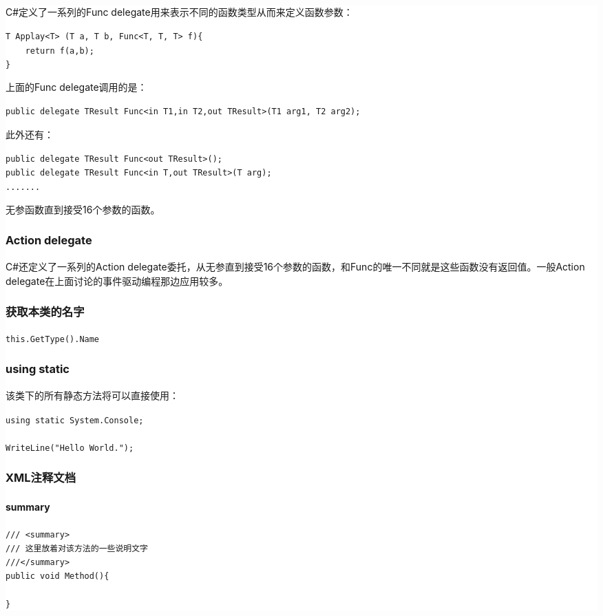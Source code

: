 C#定义了一系列的Func delegate用来表示不同的函数类型从而来定义函数参数：

```
T Applay<T> (T a, T b, Func<T, T, T> f){
    return f(a,b);
}
```

上面的Func delegate调用的是：

```
public delegate TResult Func<in T1,in T2,out TResult>(T1 arg1, T2 arg2);
```

此外还有：

```
public delegate TResult Func<out TResult>();
public delegate TResult Func<in T,out TResult>(T arg);
.......
```

无参函数直到接受16个参数的函数。

### Action delegate

C#还定义了一系列的Action delegate委托，从无参直到接受16个参数的函数，和Func的唯一不同就是这些函数没有返回值。一般Action delegate在上面讨论的事件驱动编程那边应用较多。

### 获取本类的名字

```
this.GetType().Name
```

### using static

该类下的所有静态方法将可以直接使用：

```
using static System.Console;

WriteLine("Hello World.");
```

### XML注释文档

#### summary

```
/// <summary>
/// 这里放着对该方法的一些说明文字 
///</summary>
public void Method(){

}
```
